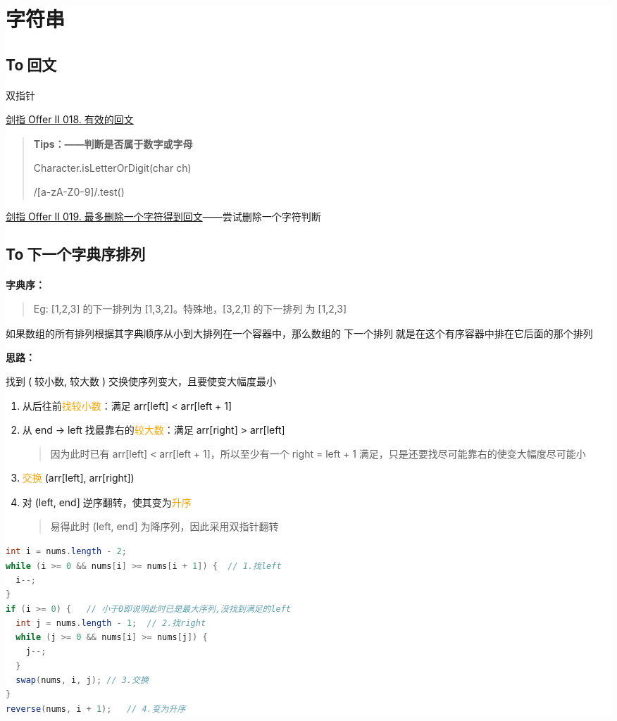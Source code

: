 # 字符串

## To 回文

双指针

[剑指 Offer II 018. 有效的回文](https://leetcode.cn/problems/XltzEq/)

> **Tips：——判断是否属于数字或字母**
>
> Character.isLetterOrDigit(char ch)
>
> /[a-zA-Z0-9]/.test()

[剑指 Offer II 019. 最多删除一个字符得到回文](https://leetcode.cn/problems/RQku0D/)——尝试删除一个字符判断



## To 下一个字典序排列

**字典序：**

> Eg: [1,2,3] 的下一排列为 [1,3,2]。特殊地，[3,2,1] 的下一排列 为 [1,2,3]

如果数组的所有排列根据其字典顺序从小到大排列在一个容器中，那么数组的 下一个排列 就是在这个有序容器中排在它后面的那个排列

**思路：**

找到 ( 较小数, 较大数 ) 交换使序列变大，且要使变大幅度最小

1. 从后往前<span style="color:orange">找较小数</span>：满足 arr[left] < arr[left + 1]

2. 从 end -> left 找最靠右的<span style="color:orange">较大数</span>：满足 arr[right] > arr[left]

    > 因为此时已有 arr[left] < arr[left + 1]，所以至少有一个 right = left + 1 满足，只是还要找尽可能靠右的使变大幅度尽可能小

3. <span style="color:orange">交换</span> (arr[left], arr[right])

4. 对 (left, end] 逆序翻转，使其变为<span style="color:orange">升序</span>

    > 易得此时 (left, end] 为降序列，因此采用双指针翻转

```java
int i = nums.length - 2;
while (i >= 0 && nums[i] >= nums[i + 1]) {	// 1.找left
  i--;
}
if (i >= 0) {	// 小于0即说明此时已是最大序列,没找到满足的left
  int j = nums.length - 1;	// 2.找right
  while (j >= 0 && nums[i] >= nums[j]) {
    j--;
  }
  swap(nums, i, j);	// 3.交换
}
reverse(nums, i + 1);	// 4.变为升序
```

